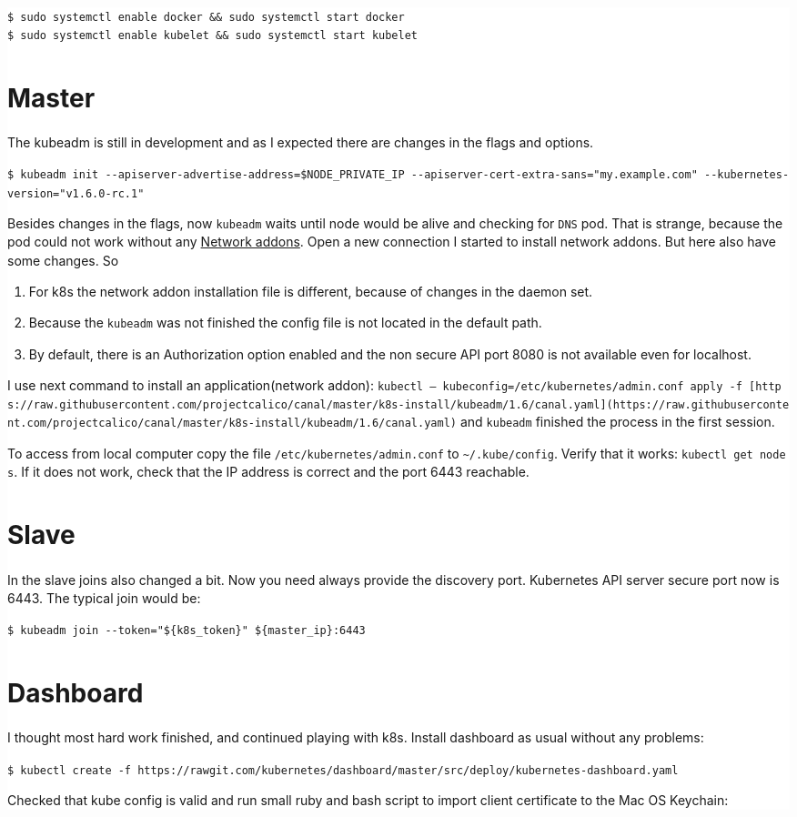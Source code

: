 ```
$ sudo systemctl enable docker && sudo systemctl start docker
$ sudo systemctl enable kubelet && sudo systemctl start kubelet
```

# Master

The kubeadm is still in development and as I expected there are changes in the flags and options.

```
$ kubeadm init --apiserver-advertise-address=$NODE_PRIVATE_IP --apiserver-cert-extra-sans="my.example.com" --kubernetes-version="v1.6.0-rc.1"
```

Besides changes in the flags, now `kubeadm` waits until node would be alive and checking for `DNS` pod. That is strange, because the pod could not work without any [Network addons](https://kubernetes.io/docs/admin/addons/). Open a new connection I started to install network addons. But here also have some changes. So

1. For k8s the network addon installation file is different, because of changes in the daemon set.

1. Because the `kubeadm` was not finished the config file is not located in the default path.

1. By default, there is an Authorization option enabled and the non secure API port 8080 is not available even for localhost.

I use next command to install an application(network addon): `kubectl — kubeconfig=/etc/kubernetes/admin.conf apply -f [https://raw.githubusercontent.com/projectcalico/canal/master/k8s-install/kubeadm/1.6/canal.yaml](https://raw.githubusercontent.com/projectcalico/canal/master/k8s-install/kubeadm/1.6/canal.yaml)` and `kubeadm` finished the process in the first session.

To access from local computer copy the file `/etc/kubernetes/admin.conf` to `~/.kube/config`. Verify that it works: `kubectl get nodes`. If it does not work, check that the IP address is correct and the port 6443 reachable.

# Slave

In the slave joins also changed a bit. Now you need always provide the discovery port. Kubernetes API server secure port now is 6443. The typical join would be:

```
$ kubeadm join --token="${k8s_token}" ${master_ip}:6443
```

# Dashboard

I thought most hard work finished, and continued playing with k8s. Install dashboard as usual without any problems:

```
$ kubectl create -f https://rawgit.com/kubernetes/dashboard/master/src/deploy/kubernetes-dashboard.yaml
```

Checked that kube config is valid and run small ruby and bash script to import client certificate to the Mac OS Keychain:
